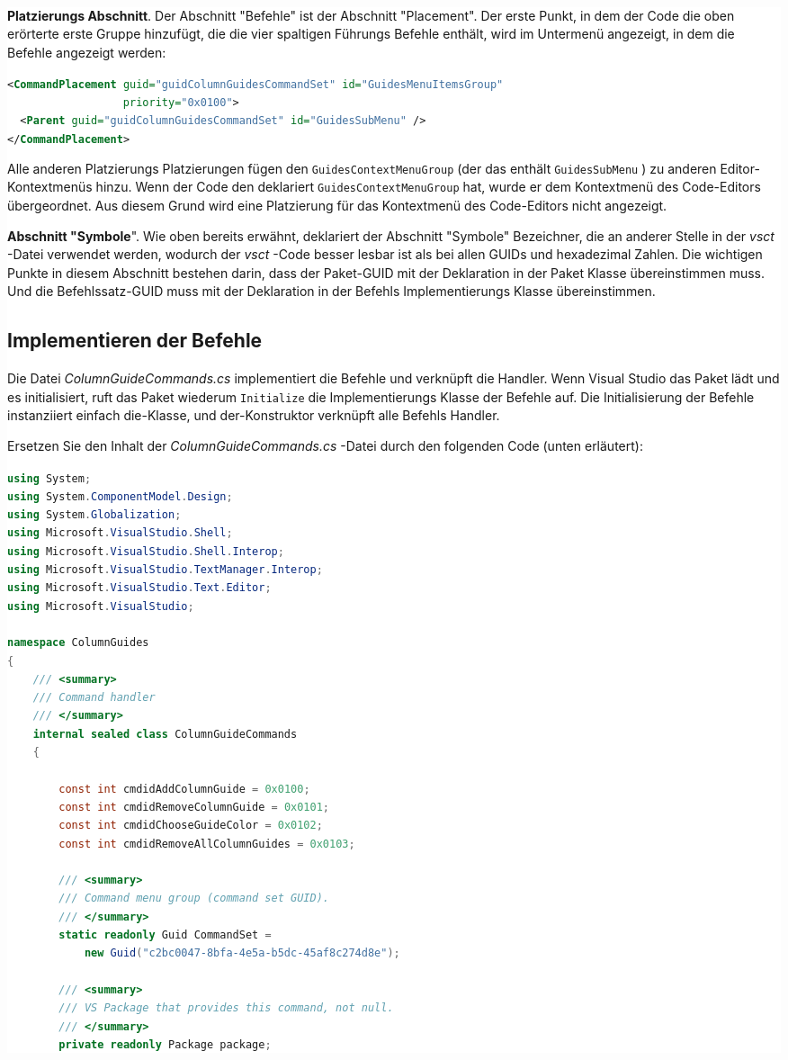 **Platzierungs Abschnitt**. Der Abschnitt "Befehle" ist der Abschnitt "Placement". Der erste Punkt, in dem der Code die oben erörterte erste Gruppe hinzufügt, die die vier spaltigen Führungs Befehle enthält, wird im Untermenü angezeigt, in dem die Befehle angezeigt werden:

```xml
<CommandPlacement guid="guidColumnGuidesCommandSet" id="GuidesMenuItemsGroup"
                  priority="0x0100">
  <Parent guid="guidColumnGuidesCommandSet" id="GuidesSubMenu" />
</CommandPlacement>
```

Alle anderen Platzierungs Platzierungen fügen den `GuidesContextMenuGroup` (der das enthält `GuidesSubMenu` ) zu anderen Editor-Kontextmenüs hinzu. Wenn der Code den deklariert `GuidesContextMenuGroup` hat, wurde er dem Kontextmenü des Code-Editors übergeordnet. Aus diesem Grund wird eine Platzierung für das Kontextmenü des Code-Editors nicht angezeigt.

**Abschnitt "Symbole**". Wie oben bereits erwähnt, deklariert der Abschnitt "Symbole" Bezeichner, die an anderer Stelle in der *vsct* -Datei verwendet werden, wodurch der *vsct* -Code besser lesbar ist als bei allen GUIDs und hexadezimal Zahlen. Die wichtigen Punkte in diesem Abschnitt bestehen darin, dass der Paket-GUID mit der Deklaration in der Paket Klasse übereinstimmen muss. Und die Befehlssatz-GUID muss mit der Deklaration in der Befehls Implementierungs Klasse übereinstimmen.

## <a name="implement-the-commands"></a>Implementieren der Befehle
Die Datei *ColumnGuideCommands.cs* implementiert die Befehle und verknüpft die Handler. Wenn Visual Studio das Paket lädt und es initialisiert, ruft das Paket wiederum `Initialize` die Implementierungs Klasse der Befehle auf. Die Initialisierung der Befehle instanziiert einfach die-Klasse, und der-Konstruktor verknüpft alle Befehls Handler.

Ersetzen Sie den Inhalt der *ColumnGuideCommands.cs* -Datei durch den folgenden Code (unten erläutert):

```csharp
using System;
using System.ComponentModel.Design;
using System.Globalization;
using Microsoft.VisualStudio.Shell;
using Microsoft.VisualStudio.Shell.Interop;
using Microsoft.VisualStudio.TextManager.Interop;
using Microsoft.VisualStudio.Text.Editor;
using Microsoft.VisualStudio;

namespace ColumnGuides
{
    /// <summary>
    /// Command handler
    /// </summary>
    internal sealed class ColumnGuideCommands
    {

        const int cmdidAddColumnGuide = 0x0100;
        const int cmdidRemoveColumnGuide = 0x0101;
        const int cmdidChooseGuideColor = 0x0102;
        const int cmdidRemoveAllColumnGuides = 0x0103;

        /// <summary>
        /// Command menu group (command set GUID).
        /// </summary>
        static readonly Guid CommandSet =
            new Guid("c2bc0047-8bfa-4e5a-b5dc-45af8c274d8e");

        /// <summary>
        /// VS Package that provides this command, not null.
        /// </summary>
        private readonly Package package;

```